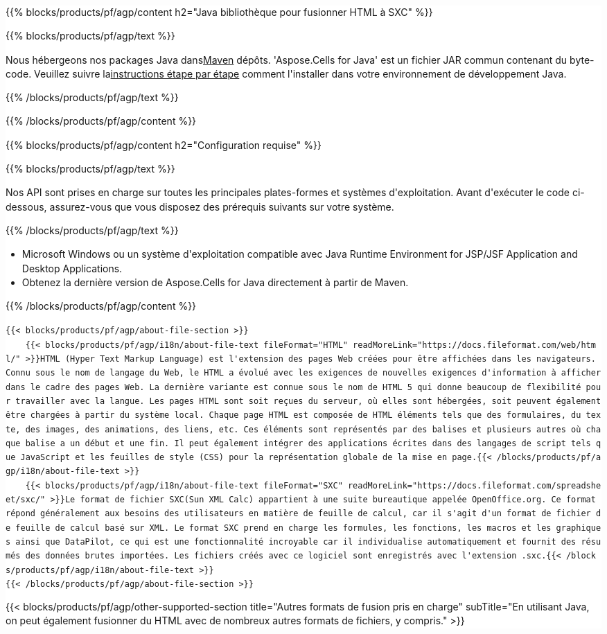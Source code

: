 {{% blocks/products/pf/agp/content h2="Java bibliothèque pour fusionner HTML à SXC" %}}

{{% blocks/products/pf/agp/text %}}

 Nous hébergeons nos packages Java dans[Maven](https://repository.aspose.com/webapp/#/artifacts/browse/tree/General/repo/com/aspose/aspose-cells) dépôts. 'Aspose.Cells for Java' est un fichier JAR commun contenant du byte-code. Veuillez suivre la[instructions étape par étape](https://docs.aspose.com/cells/java/installation/) comment l'installer dans votre environnement de développement Java.

{{% /blocks/products/pf/agp/text %}}

{{% /blocks/products/pf/agp/content %}}

 
{{% blocks/products/pf/agp/content h2="Configuration requise" %}}

{{% blocks/products/pf/agp/text %}}

Nos API sont prises en charge sur toutes les principales plates-formes et systèmes d'exploitation. Avant d'exécuter le code ci-dessous, assurez-vous que vous disposez des prérequis suivants sur votre système.

{{% /blocks/products/pf/agp/text %}}

- Microsoft Windows ou un système d'exploitation compatible avec Java Runtime Environment for JSP/JSF Application and Desktop Applications.
- Obtenez la dernière version de Aspose.Cells for Java directement à partir de Maven.


{{% /blocks/products/pf/agp/content %}}


    {{< blocks/products/pf/agp/about-file-section >}}
        {{< blocks/products/pf/agp/i18n/about-file-text fileFormat="HTML" readMoreLink="https://docs.fileformat.com/web/html/" >}}HTML (Hyper Text Markup Language) est l'extension des pages Web créées pour être affichées dans les navigateurs. Connu sous le nom de langage du Web, le HTML a évolué avec les exigences de nouvelles exigences d'information à afficher dans le cadre des pages Web. La dernière variante est connue sous le nom de HTML 5 qui donne beaucoup de flexibilité pour travailler avec la langue. Les pages HTML sont soit reçues du serveur, où elles sont hébergées, soit peuvent également être chargées à partir du système local. Chaque page HTML est composée de HTML éléments tels que des formulaires, du texte, des images, des animations, des liens, etc. Ces éléments sont représentés par des balises et plusieurs autres où chaque balise a un début et une fin. Il peut également intégrer des applications écrites dans des langages de script tels que JavaScript et les feuilles de style (CSS) pour la représentation globale de la mise en page.{{< /blocks/products/pf/agp/i18n/about-file-text >}}
        {{< blocks/products/pf/agp/i18n/about-file-text fileFormat="SXC" readMoreLink="https://docs.fileformat.com/spreadsheet/sxc/" >}}Le format de fichier SXC(Sun XML Calc) appartient à une suite bureautique appelée OpenOffice.org. Ce format répond généralement aux besoins des utilisateurs en matière de feuille de calcul, car il s'agit d'un format de fichier de feuille de calcul basé sur XML. Le format SXC prend en charge les formules, les fonctions, les macros et les graphiques ainsi que DataPilot, ce qui est une fonctionnalité incroyable car il individualise automatiquement et fournit des résumés des données brutes importées. Les fichiers créés avec ce logiciel sont enregistrés avec l'extension .sxc.{{< /blocks/products/pf/agp/i18n/about-file-text >}}
    {{< /blocks/products/pf/agp/about-file-section >}}


{{< blocks/products/pf/agp/other-supported-section title="Autres formats de fusion pris en charge" subTitle="En utilisant Java, on peut également fusionner du HTML avec de nombreux autres formats de fichiers, y compris." >}}
